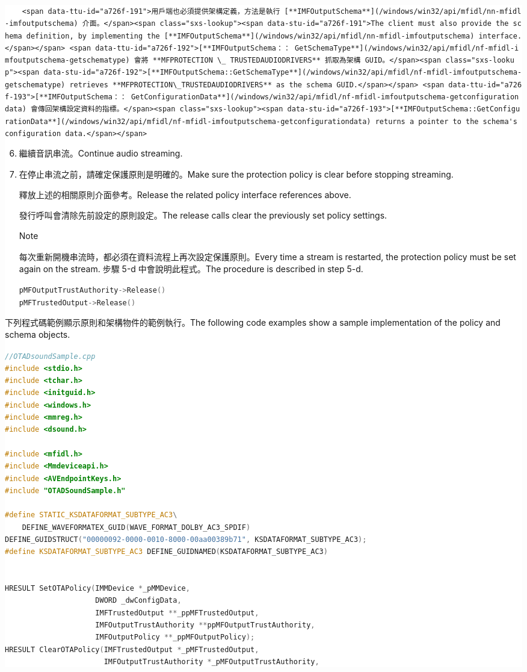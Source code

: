         <span data-ttu-id="a726f-191">用戶端也必須提供架構定義，方法是執行 [**IMFOutputSchema**](/windows/win32/api/mfidl/nn-mfidl-imfoutputschema) 介面。</span><span class="sxs-lookup"><span data-stu-id="a726f-191">The client must also provide the schema definition, by implementing the [**IMFOutputSchema**](/windows/win32/api/mfidl/nn-mfidl-imfoutputschema) interface.</span></span> <span data-ttu-id="a726f-192">[**IMFOutputSchema：： GetSchemaType**](/windows/win32/api/mfidl/nf-mfidl-imfoutputschema-getschematype) 會將 **MFPROTECTION \_ TRUSTEDAUDIODRIVERS** 抓取為架構 GUID。</span><span class="sxs-lookup"><span data-stu-id="a726f-192">[**IMFOutputSchema::GetSchemaType**](/windows/win32/api/mfidl/nf-mfidl-imfoutputschema-getschematype) retrieves **MFPROTECTION\_TRUSTEDAUDIODRIVERS** as the schema GUID.</span></span> <span data-ttu-id="a726f-193">[**IMFOutputSchema：： GetConfigurationData**](/windows/win32/api/mfidl/nf-mfidl-imfoutputschema-getconfigurationdata) 會傳回架構設定資料的指標。</span><span class="sxs-lookup"><span data-stu-id="a726f-193">[**IMFOutputSchema::GetConfigurationData**](/windows/win32/api/mfidl/nf-mfidl-imfoutputschema-getconfigurationdata) returns a pointer to the schema's configuration data.</span></span>

6.  <span data-ttu-id="a726f-194">繼續音訊串流。</span><span class="sxs-lookup"><span data-stu-id="a726f-194">Continue audio streaming.</span></span>
7.  <span data-ttu-id="a726f-195">在停止串流之前，請確定保護原則是明確的。</span><span class="sxs-lookup"><span data-stu-id="a726f-195">Make sure the protection policy is clear before stopping streaming.</span></span>

    <span data-ttu-id="a726f-196">釋放上述的相關原則介面參考。</span><span class="sxs-lookup"><span data-stu-id="a726f-196">Release the related policy interface references above.</span></span>

    <span data-ttu-id="a726f-197">發行呼叫會清除先前設定的原則設定。</span><span class="sxs-lookup"><span data-stu-id="a726f-197">The release calls clear the previously set policy settings.</span></span>

    > [!Note]  
    > <span data-ttu-id="a726f-198">每次重新開機串流時，都必須在資料流程上再次設定保護原則。</span><span class="sxs-lookup"><span data-stu-id="a726f-198">Every time a stream is restarted, the protection policy must be set again on the stream.</span></span> <span data-ttu-id="a726f-199">步驟 5-d 中會說明此程式。</span><span class="sxs-lookup"><span data-stu-id="a726f-199">The procedure is described in step 5-d.</span></span>

    ```cpp
    pMFOutputTrustAuthority->Release()
    pMFTrustedOutput->Release()
    ```
  

<span data-ttu-id="a726f-200">下列程式碼範例顯示原則和架構物件的範例執行。</span><span class="sxs-lookup"><span data-stu-id="a726f-200">The following code examples show a sample implementation of the policy and schema objects.</span></span>


```cpp
//OTADsoundSample.cpp
#include <stdio.h>
#include <tchar.h>
#include <initguid.h>
#include <windows.h>
#include <mmreg.h>
#include <dsound.h>

#include <mfidl.h>
#include <Mmdeviceapi.h>
#include <AVEndpointKeys.h>
#include "OTADSoundSample.h"

#define STATIC_KSDATAFORMAT_SUBTYPE_AC3\
    DEFINE_WAVEFORMATEX_GUID(WAVE_FORMAT_DOLBY_AC3_SPDIF)
DEFINE_GUIDSTRUCT("00000092-0000-0010-8000-00aa00389b71", KSDATAFORMAT_SUBTYPE_AC3);
#define KSDATAFORMAT_SUBTYPE_AC3 DEFINE_GUIDNAMED(KSDATAFORMAT_SUBTYPE_AC3)


HRESULT SetOTAPolicy(IMMDevice *_pMMDevice,
                     DWORD _dwConfigData,
                     IMFTrustedOutput **_ppMFTrustedOutput,
                     IMFOutputTrustAuthority **ppMFOutputTrustAuthority,
                     IMFOutputPolicy **_ppMFOutputPolicy);
HRESULT ClearOTAPolicy(IMFTrustedOutput *_pMFTrustedOutput,
                       IMFOutputTrustAuthority *_pMFOutputTrustAuthority,
```
